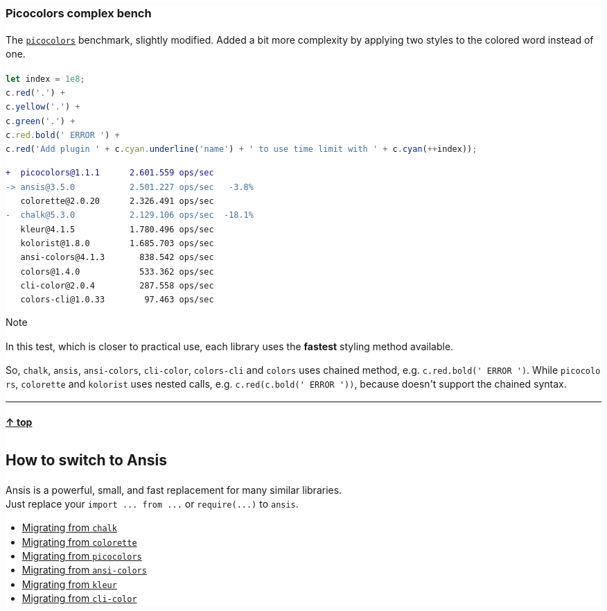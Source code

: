### Picocolors complex bench

The [`picocolors`](https://github.com/alexeyraspopov/picocolors/blob/main/benchmarks/complex.mjs) benchmark, slightly modified.
Added a bit more complexity by applying two styles to the colored word instead of one.

```js
let index = 1e8;
c.red('.') +
c.yellow('.') +
c.green('.') +
c.red.bold(' ERROR ') +
c.red('Add plugin ' + c.cyan.underline('name') + ' to use time limit with ' + c.cyan(++index));
```

```diff
+  picocolors@1.1.1      2.601.559 ops/sec
-> ansis@3.5.0           2.501.227 ops/sec   -3.8%
   colorette@2.0.20      2.326.491 ops/sec
-  chalk@5.3.0           2.129.106 ops/sec  -18.1%
   kleur@4.1.5           1.780.496 ops/sec
   kolorist@1.8.0        1.685.703 ops/sec
   ansi-colors@4.1.3       838.542 ops/sec
   colors@1.4.0            533.362 ops/sec
   cli-color@2.0.4         287.558 ops/sec
   colors-cli@1.0.33        97.463 ops/sec
```

> [!NOTE]
>
> In this test, which is closer to practical use, each library uses the **fastest** styling method available.
>
> So, `chalk`, `ansis`, `ansi-colors`, `cli-color`, `colors-cli` and `colors` uses chained method, e.g. `c.red.bold(' ERROR ')`.
> While `picocolors`, `colorette` and `kolorist` uses nested calls, e.g. `c.red(c.bold(' ERROR '))`, because doesn't support the chained syntax.


---

#### [↑ top](#top)


<a name="switch-to-ansis"></a>

## How to switch to Ansis

Ansis is a powerful, small, and fast replacement for many similar libraries.\
Just replace your `import ... from ...` or `require(...)` to `ansis`.

- [Migrating from `chalk`](#replacing-chalk)
- [Migrating from `colorette`](#replacing-colorette)
- [Migrating from `picocolors`](#replacing-picocolors)
- [Migrating from `ansi-colors`](#replacing-ansi-colors)
- [Migrating from `kleur`](#replacing-kleur)
- [Migrating from `cli-color`](#replacing-cli-color)


[^1]: Colors supported depends on actual terminal.\
[^2]: The Windows terminal supports true color since Windows 10 revision 14931 (2016-09-21).
[colors.js]: https://github.com/DABH/colors.js
[colorette]: https://github.com/jorgebucaran/colorette
[picocolors]: https://github.com/alexeyraspopov/picocolors
[cli-color]: https://github.com/medikoo/cli-color
[colors-cli]: https://github.com/jaywcjlove/colors-cli
[ansi-colors]: https://github.com/doowb/ansi-colors
[kleur]: https://github.com/lukeed/kleur
[kolorist]: https://github.com/marvinhagemeister/kolorist
[chalk]: https://github.com/chalk/chalk
[yoctocolors]: https://github.com/sindresorhus/yoctocolors
[ansis]: https://github.com/webdiscus/ansis
[tinyrainbow]: https://github.com/tinylibs/tinyrainbow
[npm-colors.js]: https://www.npmjs.com/package/@colors/colors
[npm-colorette]: https://www.npmjs.com/package/colorette
[npm-picocolors]: https://www.npmjs.com/package/picocolors
[npm-cli-color]: https://www.npmjs.com/package/cli-color
[npm-colors-cli]: https://www.npmjs.com/package/colors-cli
[npm-ansi-colors]: https://www.npmjs.com/package/ansi-colors
[npm-kleur]: https://www.npmjs.com/package/kleur
[npm-kolorist]: https://www.npmjs.com/package/kolorist
[npm-chalk]: https://www.npmjs.com/package/chalk
[npm-ansis]: https://www.npmjs.com/package/ansis
[npm-tinyrainbow]: https://www.npmjs.com/package/tinyrainbow